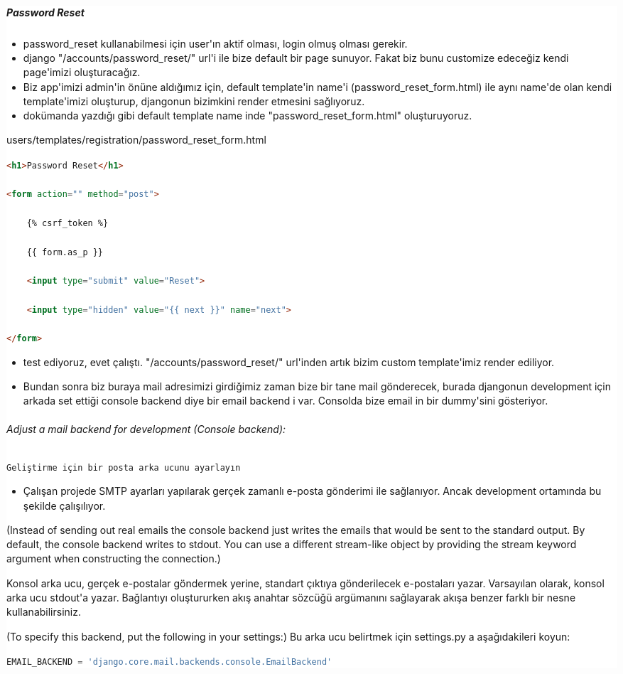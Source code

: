 
##### Password Reset
- password_reset kullanabilmesi için user'ın aktif olması, login olmuş olması gerekir.
- django "/accounts/password_reset/" url'i ile bize default bir page sunuyor. Fakat biz bunu customize edeceğiz kendi page'imizi oluşturacağız.
- Biz app'imizi admin'in önüne aldığımız için, default template'in name'i (password_reset_form.html) ile aynı name'de olan kendi template'imizi oluşturup, djangonun bizimkini render etmesini sağlıyoruz.
- dokümanda yazdığı gibi default template name inde  "password_reset_form.html" oluşturuyoruz.

users/templates/registration/password_reset_form.html
```html
<h1>Password Reset</h1>

<form action="" method="post">

    {% csrf_token %}

    {{ form.as_p }}

    <input type="submit" value="Reset">
    
    <input type="hidden" value="{{ next }}" name="next">

</form>

```

- test ediyoruz, evet çalıştı. "/accounts/password_reset/" url'inden artık bizim custom template'imiz render ediliyor.

- Bundan sonra biz buraya mail adresimizi girdiğimiz zaman bize bir tane mail gönderecek, burada djangonun development için arkada set ettiği console backend diye bir email backend i var. Consolda bize email in bir dummy'sini gösteriyor.
  
###### Adjust a mail backend for development (Console backend):
    Geliştirme için bir posta arka ucunu ayarlayın

- Çalışan projede SMTP ayarları yapılarak gerçek zamanlı e-posta gönderimi ile sağlanıyor. Ancak development ortamında bu şekilde çalışılıyor.
 
(Instead of sending out real emails the console backend just writes the emails that would be sent to the standard output. By default, the console backend writes to stdout. You can use a different stream-like object by providing the stream keyword argument when constructing the connection.)

Konsol arka ucu, gerçek e-postalar göndermek yerine, standart çıktıya gönderilecek e-postaları yazar. Varsayılan olarak, konsol arka ucu stdout'a yazar. Bağlantıyı oluştururken akış anahtar sözcüğü argümanını sağlayarak akışa benzer farklı bir nesne kullanabilirsiniz.

(To specify this backend, put the following in your settings:)
Bu arka ucu belirtmek için settings.py a aşağıdakileri koyun:

```py
EMAIL_BACKEND = 'django.core.mail.backends.console.EmailBackend'
```
